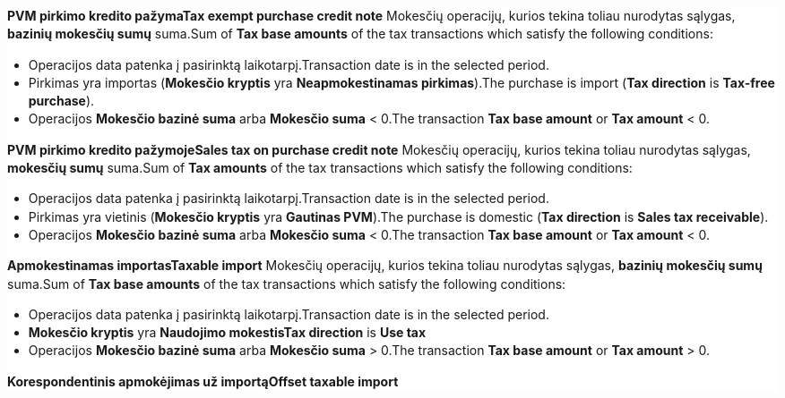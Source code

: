 <td><span data-ttu-id="b2242-199"><strong>PVM pirkimo kredito pažyma</strong></span><span class="sxs-lookup"><span data-stu-id="b2242-199"><strong>Tax exempt purchase credit note</strong></span></span></td>
<td><span data-ttu-id="b2242-200">Mokesčių operacijų, kurios tekina toliau nurodytas sąlygas, <strong>bazinių mokesčių sumų</strong> suma.</span><span class="sxs-lookup"><span data-stu-id="b2242-200">Sum of <strong>Tax base amounts</strong> of the tax transactions which satisfy the following conditions:</span></span>
<ul>
<li><span data-ttu-id="b2242-201">Operacijos data patenka į pasirinktą laikotarpį.</span><span class="sxs-lookup"><span data-stu-id="b2242-201">Transaction date is in the selected period.</span></span></li>
<li><span data-ttu-id="b2242-202">Pirkimas yra importas (<strong>Mokesčio kryptis</strong> yra <strong>Neapmokestinamas pirkimas</strong>).</span><span class="sxs-lookup"><span data-stu-id="b2242-202">The purchase is import (<strong>Tax direction</strong> is <strong>Tax-free purchase</strong>).</span></span></li>
<li><span data-ttu-id="b2242-203">Operacijos <strong>Mokesčio bazinė suma</strong> arba <strong>Mokesčio suma</strong> &lt; 0.</span><span class="sxs-lookup"><span data-stu-id="b2242-203">The transaction <strong>Tax base amount</strong> or <strong>Tax amount</strong> &lt; 0.</span></span></li>
</ul></td>
</tr>
<tr class="odd">
<td><span data-ttu-id="b2242-204"><strong>PVM pirkimo kredito pažymoje</strong></span><span class="sxs-lookup"><span data-stu-id="b2242-204"><strong>Sales tax on purchase credit note</strong></span></span></td>
<td><span data-ttu-id="b2242-205">Mokesčių operacijų, kurios tekina toliau nurodytas sąlygas, <strong>mokesčių sumų</strong> suma.</span><span class="sxs-lookup"><span data-stu-id="b2242-205">Sum of <strong>Tax amounts</strong> of the tax transactions which satisfy the following conditions:</span></span>
<ul>
<li><span data-ttu-id="b2242-206">Operacijos data patenka į pasirinktą laikotarpį.</span><span class="sxs-lookup"><span data-stu-id="b2242-206">Transaction date is in the selected period.</span></span></li>
<li><span data-ttu-id="b2242-207">Pirkimas yra vietinis (<strong>Mokesčio kryptis</strong> yra <strong>Gautinas PVM</strong>).</span><span class="sxs-lookup"><span data-stu-id="b2242-207">The purchase is domestic (<strong>Tax direction</strong> is <strong>Sales tax receivable</strong>).</span></span></li>
<li><span data-ttu-id="b2242-208">Operacijos <strong>Mokesčio bazinė suma</strong> arba <strong>Mokesčio suma</strong> &lt; 0.</span><span class="sxs-lookup"><span data-stu-id="b2242-208">The transaction <strong>Tax base amount</strong> or <strong>Tax amount</strong> &lt; 0.</span></span></li>
</ul></td>
</tr>
<tr class="even">
<td><span data-ttu-id="b2242-209"><strong>Apmokestinamas importas</strong></span><span class="sxs-lookup"><span data-stu-id="b2242-209"><strong>Taxable import</strong></span></span></td>
<td><span data-ttu-id="b2242-210">Mokesčių operacijų, kurios tekina toliau nurodytas sąlygas, <strong>bazinių mokesčių sumų</strong> suma.</span><span class="sxs-lookup"><span data-stu-id="b2242-210">Sum of <strong>Tax base amounts</strong> of the tax transactions which satisfy the following conditions:</span></span>
<ul>
<li><span data-ttu-id="b2242-211">Operacijos data patenka į pasirinktą laikotarpį.</span><span class="sxs-lookup"><span data-stu-id="b2242-211">Transaction date is in the selected period.</span></span></li>
<li><span data-ttu-id="b2242-212"><strong>Mokesčio kryptis</strong> yra <strong>Naudojimo mokestis</strong></span><span class="sxs-lookup"><span data-stu-id="b2242-212"><strong>Tax direction</strong> is <strong>Use tax</strong></span></span></li>
<li><span data-ttu-id="b2242-213">Operacijos <strong>Mokesčio bazinė suma</strong> arba <strong>Mokesčio suma</strong> &gt; 0.</span><span class="sxs-lookup"><span data-stu-id="b2242-213">The transaction <strong>Tax base amount</strong> or <strong>Tax amount</strong> &gt; 0.</span></span></li>
</ul></td>
</tr>
<tr class="odd">
<td><span data-ttu-id="b2242-214"><strong>Korespondentinis apmokėjimas už importą</strong></span><span class="sxs-lookup"><span data-stu-id="b2242-214"><strong>Offset taxable import</strong></span></span></td>